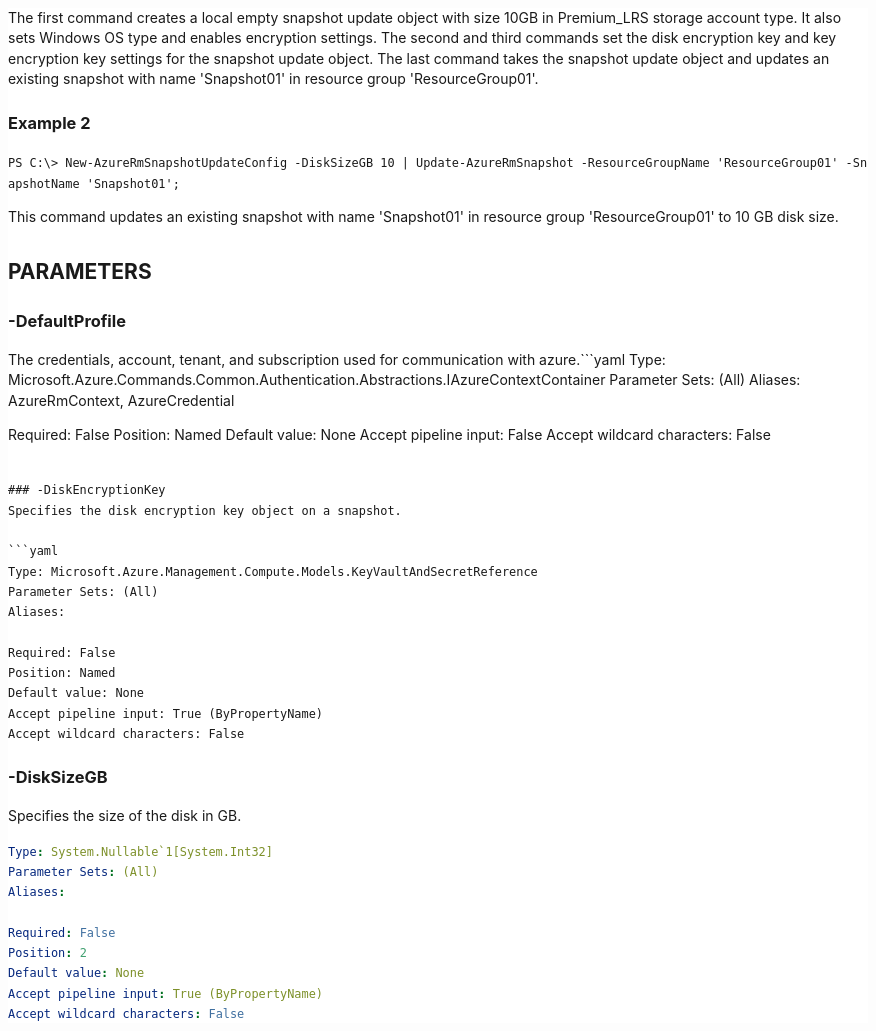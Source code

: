 The first command creates a local empty snapshot update object with size 10GB in Premium_LRS storage account type.  It also sets Windows OS type and enables encryption settings.
The second and third commands set the disk encryption key and key encryption key settings for the snapshot update object.
The last command takes the snapshot update object and updates an existing snapshot with name 'Snapshot01' in resource group 'ResourceGroup01'.

### Example 2
```
PS C:\> New-AzureRmSnapshotUpdateConfig -DiskSizeGB 10 | Update-AzureRmSnapshot -ResourceGroupName 'ResourceGroup01' -SnapshotName 'Snapshot01';
```

This command updates an existing snapshot with name 'Snapshot01' in resource group 'ResourceGroup01' to 10 GB disk size.

## PARAMETERS

### -DefaultProfile
The credentials, account, tenant, and subscription used for communication with azure.```yaml
Type: Microsoft.Azure.Commands.Common.Authentication.Abstractions.IAzureContextContainer
Parameter Sets: (All)
Aliases: AzureRmContext, AzureCredential

Required: False
Position: Named
Default value: None
Accept pipeline input: False
Accept wildcard characters: False
```

### -DiskEncryptionKey
Specifies the disk encryption key object on a snapshot.

```yaml
Type: Microsoft.Azure.Management.Compute.Models.KeyVaultAndSecretReference
Parameter Sets: (All)
Aliases:

Required: False
Position: Named
Default value: None
Accept pipeline input: True (ByPropertyName)
Accept wildcard characters: False
```

### -DiskSizeGB
Specifies the size of the disk in GB.

```yaml
Type: System.Nullable`1[System.Int32]
Parameter Sets: (All)
Aliases:

Required: False
Position: 2
Default value: None
Accept pipeline input: True (ByPropertyName)
Accept wildcard characters: False
```
